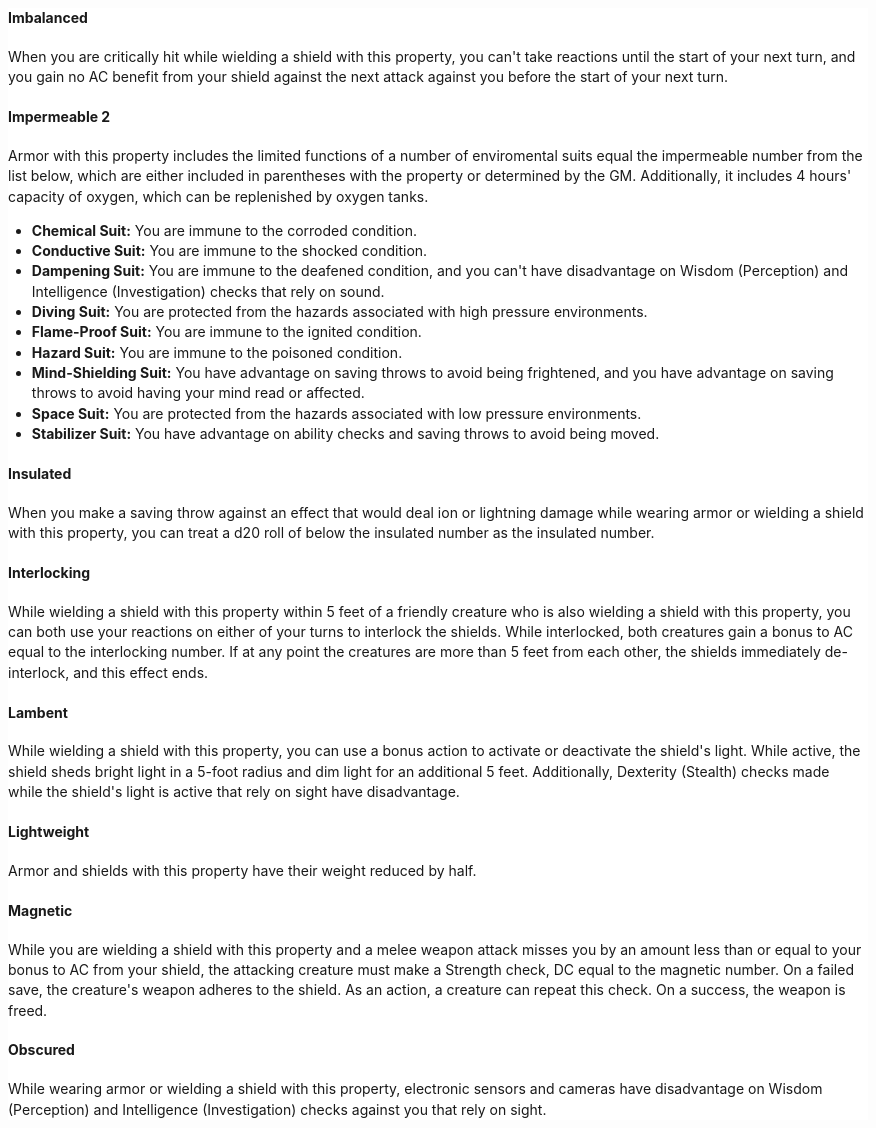 #### Imbalanced
When you are critically hit while wielding a shield with this property, you can't take reactions until the start of your next turn, and you gain no AC benefit from your shield against the next attack against you before the start of your next turn.

#### Impermeable 2
Armor with this property includes the limited functions of a number of enviromental suits equal the impermeable number from the list below, which are either included in parentheses with the property or determined by the GM. Additionally, it includes 4 hours' capacity of oxygen, which can be replenished by oxygen tanks.
- **Chemical Suit:** You are immune to the corroded condition.
- **Conductive Suit:** You are immune to the shocked condition.
- **Dampening Suit:** You are immune to the deafened condition, and you can't have disadvantage on Wisdom (Perception) and Intelligence (Investigation) checks that rely on sound.
- **Diving Suit:** You are protected from the hazards associated with high pressure environments.
- **Flame-Proof Suit:** You are immune to the ignited condition.
- **Hazard Suit:** You are immune to the poisoned condition.
- **Mind-Shielding Suit:** You have advantage on saving throws to avoid being frightened, and you have advantage on saving throws to avoid having your mind read or affected.
- **Space Suit:** You are protected from the hazards associated with low pressure environments.
- **Stabilizer Suit:** You have advantage on ability checks and saving throws to avoid being moved.

#### Insulated
When you make a saving throw against an effect that would deal ion or lightning damage while wearing armor or wielding a shield with this property, you can treat a d20 roll of below the insulated number as the insulated number.

#### Interlocking
While wielding a shield with this property within 5 feet of a friendly creature who is also wielding a shield with this property, you can both use your reactions on either of your turns to interlock the shields. While interlocked, both creatures gain a bonus to AC equal to the interlocking number. If at any point the creatures are more than 5 feet from each other, the shields immediately de-interlock, and this effect ends.

#### Lambent
While wielding a shield with this property, you can use a bonus action to activate or deactivate the shield's light. While active, the shield sheds bright light in a 5-foot radius and dim light for an additional 5 feet. Additionally, Dexterity (Stealth) checks made while the shield's light is active that rely on sight have disadvantage.

#### Lightweight
Armor and shields with this property have their weight reduced by half.

#### Magnetic 
While you are wielding a shield with this property and a melee weapon attack misses you by an amount less than or equal to your bonus to AC from your shield, the attacking creature must make a Strength check, DC equal to the magnetic number. On a failed save, the creature's weapon adheres to the shield. As an action, a creature can repeat this check. On a success, the weapon is freed.

#### Obscured
While wearing armor or wielding a shield with this property, electronic sensors and cameras have disadvantage on Wisdom (Perception) and Intelligence (Investigation) checks against you that rely on sight.
